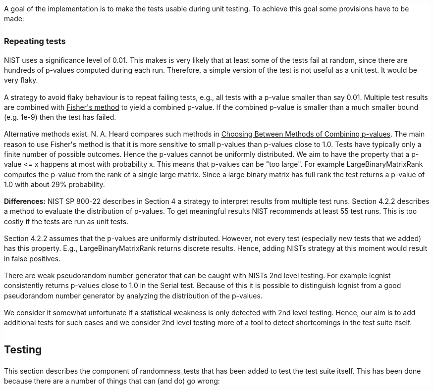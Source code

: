 A goal of the implementation is to make the tests usable during unit testing. To
achieve this goal some provisions have to be made:

### Repeating tests

NIST uses a significance level of 0.01. This makes is very likely that at least
some of the tests fail at random, since there are hundreds of p-values computed
during each run. Therefore, a simple version of the test is not useful as a unit
test. It would be very flaky.

A strategy to avoid flaky behaviour is to repeat failing tests, e.g., all tests
with a p-value smaller than say 0.01. Multiple test results are combined with
[Fisher's method](https://en.wikipedia.org/wiki/Fisher%27s_method) to yield a
combined p-value. If the combined p-value is smaller than a much smaller bound
(e.g. 1e-9) then the test has failed.

Alternative methods exist. N. A. Heard compares such methods in
[Choosing Between Methods of Combining p-values](https://arxiv.org/pdf/1707.06897.pdf).
The main reason to use Fisher's method is that it is more sensitive to small
p-values than p-values close to 1.0. Tests have typically only a finite number
of possible outcomes. Hence the p-values cannot be uniformly distributed. We aim
to have the property that a p-value <= x happens at most with probability x.
This means that p-values can be "too large". For example LargeBinaryMatrixRank
computes the p-value from the rank of a single large matrix. Since a large
binary matrix has full rank the test returns a p-value of 1.0 with about 29%
probability.

**Differences:** NIST SP 800-22 describes in Section 4 a strategy to interpret
results from multiple test runs. Section 4.2.2 describes a method to evaluate
the distribution of p-values. To get meaningful results NIST recommends at least
55 test runs. This is too costly if the tests are run as unit tests.

Section 4.2.2 assumes that the p-values are uniformly distributed. However, not
every test (especially new tests that we added) has this property. E.g.,
LargeBinaryMatrixRank returns discrete results. Hence, adding NISTs strategy at
this moment would result in false positives.

There are weak pseudorandom number generator that can be caught with NISTs 2nd
level testing. For example lcgnist consistently returns p-values close to 1.0 in
the Serial test. Because of this it is possible to distinguish lcgnist from a
good pseudorandom number generator by analyzing the distribution of the
p-values.

We consider it somewhat unfortunate if a statistical weakness is only detected
with 2nd level testing. Hence, our aim is to add additional tests for such cases
and we consider 2nd level testing more of a tool to detect shortcomings in the
test suite itself.

## Testing

This section describes the component of randomness_tests that has been added to
test the test suite itself. This has been done because there are a number of
things that can (and do) go wrong:
